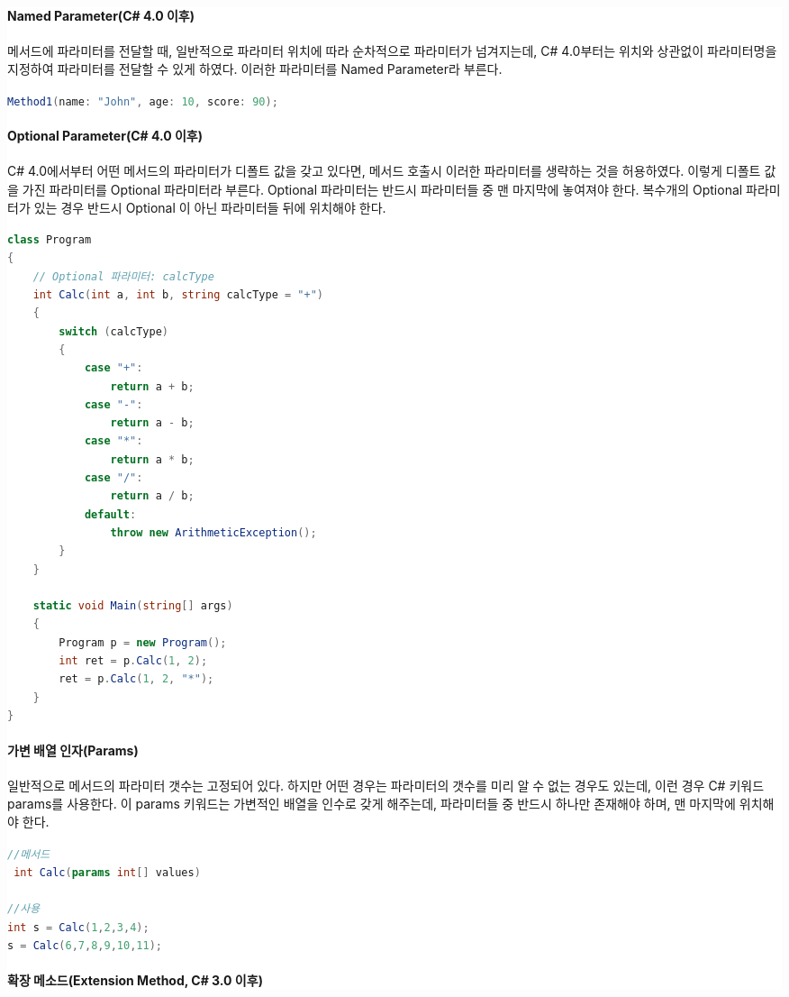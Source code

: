 #### Named Parameter(C# 4.0 이후)

메서드에 파라미터를 전달할 때, 일반적으로 파라미터 위치에 따라 순차적으로 파라미터가 넘겨지는데, C# 4.0부터는 위치와 상관없이 파라미터명을 지정하여 파라미터를 전달할 수 있게 하였다. 이러한 파라미터를 Named Parameter라 부른다.

```cs
Method1(name: "John", age: 10, score: 90);
```

#### Optional Parameter(C# 4.0 이후)

C# 4.0에서부터 어떤 메서드의 파라미터가 디폴트 값을 갖고 있다면, 메서드 호출시 이러한 파라미터를 생략하는 것을 허용하였다. 이렇게 디폴트 값을 가진 파라미터를 Optional 파라미터라 부른다. Optional 파라미터는 반드시 파라미터들 중 맨 마지막에 놓여져야 한다. 복수개의 Optional 파라미터가 있는 경우 반드시 Optional 이 아닌 파라미터들 뒤에 위치해야 한다.

```cs
class Program
{
    // Optional 파라미터: calcType
    int Calc(int a, int b, string calcType = "+")
    {
        switch (calcType)
        {
            case "+":
                return a + b;
            case "-":
                return a - b;
            case "*":
                return a * b;
            case "/":
                return a / b;
            default:
                throw new ArithmeticException();
        }
    }

    static void Main(string[] args)
    {
        Program p = new Program();
        int ret = p.Calc(1, 2);
        ret = p.Calc(1, 2, "*");
    }
}
```

#### 가변 배열 인자(Params)

일반적으로 메서드의 파라미터 갯수는 고정되어 있다. 하지만 어떤 경우는 파라미터의 갯수를 미리 알 수 없는 경우도 있는데, 이런 경우 C# 키워드 params를 사용한다. 이 params 키워드는 가변적인 배열을 인수로 갖게 해주는데, 파라미터들 중 반드시 하나만 존재해야 하며, 맨 마지막에 위치해야 한다.

```cs
//메서드
 int Calc(params int[] values)

//사용
int s = Calc(1,2,3,4);
s = Calc(6,7,8,9,10,11);
```
#### 확장 메소드(Extension Method, C# 3.0 이후)
